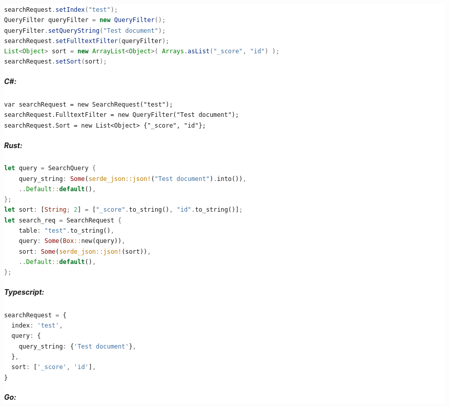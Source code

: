
``` java
searchRequest.setIndex("test");
QueryFilter queryFilter = new QueryFilter();
queryFilter.setQueryString("Test document");
searchRequest.setFulltextFilter(queryFilter);
List<Object> sort = new ArrayList<Object>( Arrays.asList("_score", "id") );
searchRequest.setSort(sort);

```



##### C#:


``` clike
var searchRequest = new SearchRequest("test");
searchRequest.FulltextFilter = new QueryFilter("Test document");
searchRequest.Sort = new List<Object> {"_score", "id"};

```



##### Rust:


``` rust
let query = SearchQuery {
    query_string: Some(serde_json::json!("Test document").into()),
    ..Default::default(),
};
let sort: [String; 2] = ["_score".to_string(), "id".to_string()];
let search_req = SearchRequest {
    table: "test".to_string(),
    query: Some(Box::new(query)),
    sort: Some(serde_json::json!(sort)),
    ..Default::default(),
};
```



##### Typescript:


``` typescript
searchRequest = {
  index: 'test',
  query: {
    query_string: {'Test document'},
  },
  sort: ['_score', 'id'],
}
```



##### Go:
